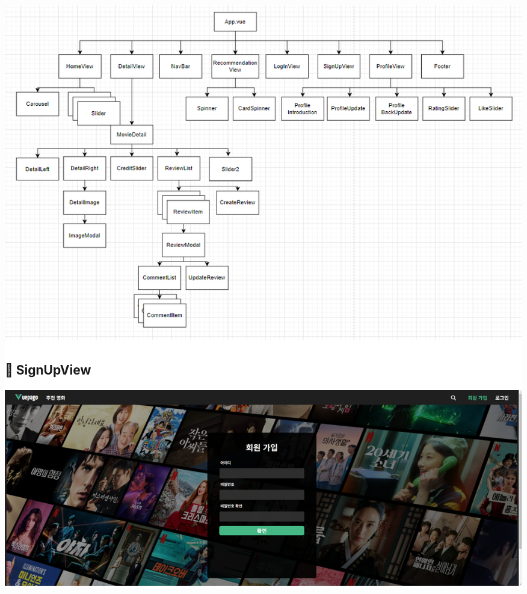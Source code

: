![component_structure.png](readme_assets/final/component_structure.PNG)<br>

## 🧑 SignUpView

![SignUpView1.png](readme_assets/final/SignUpView1.PNG)<br>
